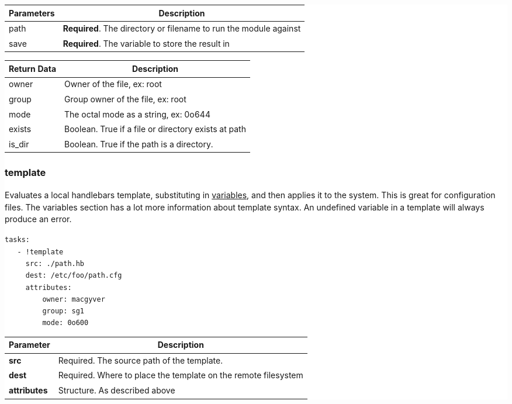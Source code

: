 

| Parameters | Description                                                       |
| ---------- | ----------------------------------------------------------------- |
| path       | **Required**. The directory or filename to run the module against |
| save       | **Required**. The variable to store the result in                 |



| Return Data | Description                                          |
| ----------- | ---------------------------------------------------- |
| owner       | Owner of the file, ex: root                          |
| group       | Group owner of the file, ex: root                    |
| mode        | The octal mode as a string, ex: 0o644                |
| exists      | Boolean.  True if a file or directory exists at path |
| is\_dir     | Boolean. True if the path is a directory.            |

### template

Evaluates a local handlebars template, substituting in [variables](../playbooks/using-variables.md), and then applies it to the system.  This is great for configuration files.  The variables section has a lot more information about template syntax.  An undefined variable in a template will always produce an error.



```
tasks:
   - !template
     src: ./path.hb
     dest: /etc/foo/path.cfg
     attributes:
         owner: macgyver
         group: sg1
         mode: 0o600
```



| Parameter      | Description                                                    |
| -------------- | -------------------------------------------------------------- |
| **src**        | Required. The source path of the template.                     |
| **dest**       | Required. Where to place the template on the remote filesystem |
| **attributes** | Structure. As described above                                  |

